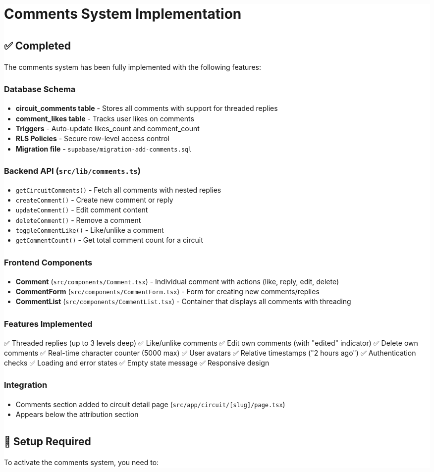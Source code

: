 # Comments System Implementation

## ✅ Completed

The comments system has been fully implemented with the following features:

### Database Schema
- **circuit_comments table** - Stores all comments with support for threaded replies
- **comment_likes table** - Tracks user likes on comments
- **Triggers** - Auto-update likes_count and comment_count
- **RLS Policies** - Secure row-level access control
- **Migration file** - `supabase/migration-add-comments.sql`

### Backend API (`src/lib/comments.ts`)
- `getCircuitComments()` - Fetch all comments with nested replies
- `createComment()` - Create new comment or reply
- `updateComment()` - Edit comment content
- `deleteComment()` - Remove a comment
- `toggleCommentLike()` - Like/unlike a comment
- `getCommentCount()` - Get total comment count for a circuit

### Frontend Components
- **Comment** (`src/components/Comment.tsx`) - Individual comment with actions (like, reply, edit, delete)
- **CommentForm** (`src/components/CommentForm.tsx`) - Form for creating new comments/replies
- **CommentList** (`src/components/CommentList.tsx`) - Container that displays all comments with threading

### Features Implemented
✅ Threaded replies (up to 3 levels deep)
✅ Like/unlike comments
✅ Edit own comments (with "edited" indicator)
✅ Delete own comments
✅ Real-time character counter (5000 max)
✅ User avatars
✅ Relative timestamps ("2 hours ago")
✅ Authentication checks
✅ Loading and error states
✅ Empty state message
✅ Responsive design

### Integration
- Comments section added to circuit detail page (`src/app/circuit/[slug]/page.tsx`)
- Appears below the attribution section

## 🔧 Setup Required

To activate the comments system, you need to:
